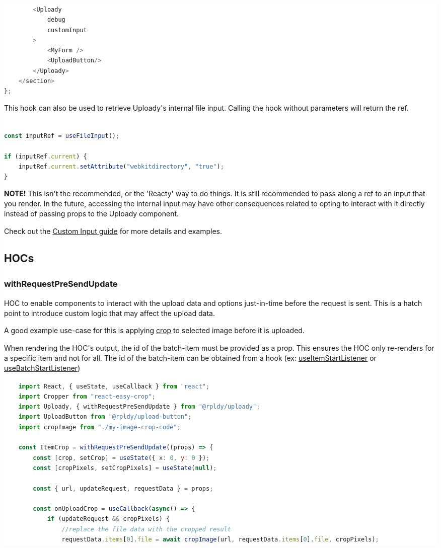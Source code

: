 ```javascript
        <Uploady
            debug
            customInput
        >
            <MyForm />
            <UploadButton/>
        </Uploady>
    </section>
};

```

This hook can also be used to retrieve Uploady's internal file input. Calling the hook without parameters will return the ref.

```javascript

const inputRef = useFileInput();

if (inputRef.current) {
    inputRef.current.setAttribute("webkitdirectory", "true");
}

```

__NOTE!__ This isn't the recommended, or the 'Reacty' way to do things. It is still recommended to pass along a ref to an input that you render.
In the future, accessing the internal input may have other consequences related to opting to interact with it directly instead of passing props to the Uploady component.


Check out the [Custom Input guide](../../../guides/CustomInput.md) for more details and examples.

## HOCs

### withRequestPreSendUpdate

HOC to enable components to interact with the upload data and options just-in-time before the request is sent.
This is a hatch point to introduce custom logic that may affect the upload data.

A good example use-case for this is applying [crop](../../../guides/Crop.md) to selected image before it is uploaded.

When rendering the HOC's output, the id of the batch-item must be provided as a prop. 
This ensures the HOC only re-renders for a specific item and not for all.
The id of the batch-item can be obtained from a hook (ex: [useItemStartListener](#useitemstartlistener-event-hook) or [useBatchStartListener](#usebatchstartlistener-event-hook))

```javascript
    import React, { useState, useCallback } from "react";
    import Cropper from "react-easy-crop";
	import Uploady, { withRequestPreSendUpdate } from "@rpldy/uploady";
	import UploadButton from "@rpldy/upload-button";
    import cropImage from "./my-image-crop-code";

    const ItemCrop = withRequestPreSendUpdate((props) => {
        const [crop, setCrop] = useState({ x: 0, y: 0 });
        const [cropPixels, setCropPixels] = useState(null);
        
        const { url, updateRequest, requestData } = props;
         
        const onUploadCrop = useCallback(async() => {
            if (updateRequest && cropPixels) {
                //replace the file data with the cropped result
                requestData.items[0].file = await cropImage(url, requestData.items[0].file, cropPixels);
```